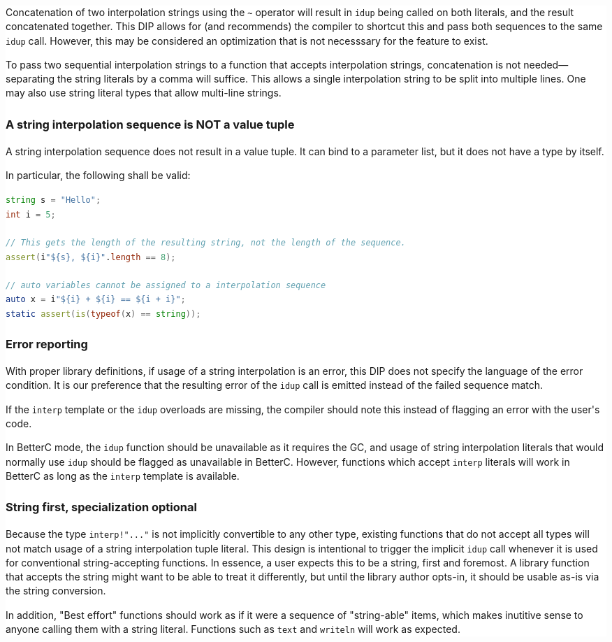 Concatenation of two interpolation strings using the `~` operator will result in `idup` being called on both literals, and the result concatenated together. This DIP allows for (and recommends) the compiler to shortcut this and pass both sequences to the same `idup` call. However, this may be considered an optimization that is not necesssary for the feature to exist.

To pass two sequential interpolation strings to a function that accepts interpolation strings, concatenation is not needed&#8212;separating the string literals by a comma will suffice. This allows a single interpolation string to be split into multiple lines. One may also use string literal types that allow multi-line strings.

### A string interpolation sequence is NOT a value tuple

A string interpolation sequence does not result in a value tuple. It can bind to a parameter list, but it does not have a type by itself.

In particular, the following shall be valid:

```D
string s = "Hello";
int i = 5;

// This gets the length of the resulting string, not the length of the sequence.
assert(i"${s}, ${i}".length == 8);

// auto variables cannot be assigned to a interpolation sequence
auto x = i"${i} + ${i} == ${i + i}";
static assert(is(typeof(x) == string));
```

### Error reporting

With proper library definitions, if usage of a string interpolation is an error, this DIP does not specify the language of the error condition. It is our preference that the resulting error of the `idup` call is emitted instead of the failed sequence match.

If the `interp` template or the `idup` overloads are missing, the compiler should note this instead of flagging an error with the user's code.

In BetterC mode, the `idup` function should be unavailable as it requires the GC, and usage of string interpolation literals that would normally use `idup` should be flagged as unavailable in BetterC. However, functions which accept `interp` literals will work in BetterC as long as the `interp` template is available.

### String first, specialization optional

Because the type `interp!"..."` is not implicitly convertible to any other type, existing functions that do not accept all types will not match usage of a string interpolation tuple literal. This design is intentional to trigger the implicit `idup` call whenever it is used for conventional string-accepting functions. In essence, a user expects this to be a string, first and foremost. A library function that accepts the string might want to be able to treat it differently, but until the library author opts-in, it should be usable as-is via the string conversion.

In addition, "Best effort" functions should work as if it were a sequence of "string-able" items, which makes inutitive sense to anyone calling them with a string literal. Functions such as `text` and `writeln` will work as expected.
